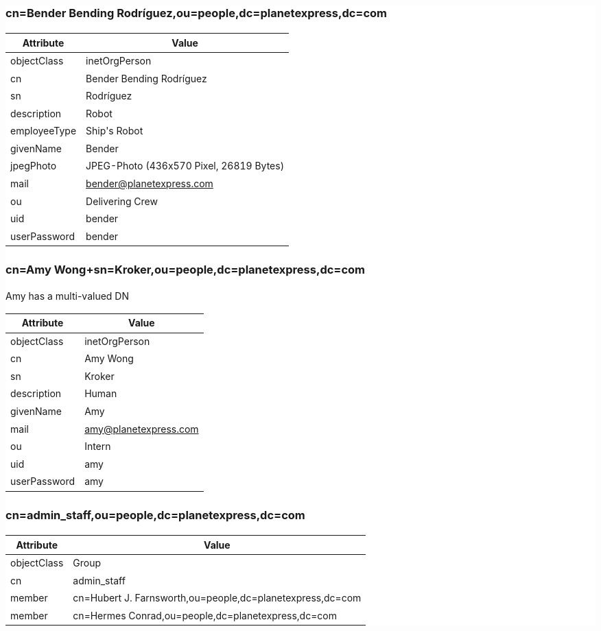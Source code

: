 ### cn=Bender Bending Rodríguez,ou=people,dc=planetexpress,dc=com

| Attribute        | Value            |
| ---------------- | ---------------- |
| objectClass      | inetOrgPerson |
| cn               | Bender Bending Rodríguez |
| sn               | Rodríguez |
| description      | Robot |
| employeeType     | Ship's Robot |
| givenName        | Bender |
| jpegPhoto        | JPEG-Photo (436x570 Pixel, 26819 Bytes) |
| mail             | bender@planetexpress.com |
| ou               | Delivering Crew |
| uid              | bender |
| userPassword     | bender |

### cn=Amy Wong+sn=Kroker,ou=people,dc=planetexpress,dc=com

Amy has a multi-valued DN

| Attribute        | Value            |
| ---------------- | ---------------- |
| objectClass      | inetOrgPerson |
| cn               | Amy Wong |
| sn               | Kroker |
| description      | Human |
| givenName        | Amy |
| mail             | amy@planetexpress.com |
| ou               | Intern |
| uid              | amy |
| userPassword     | amy |

### cn=admin_staff,ou=people,dc=planetexpress,dc=com

| Attribute        | Value            |
| ---------------- | ---------------- |
| objectClass      | Group |
| cn               | admin_staff |
| member           | cn=Hubert J. Farnsworth,ou=people,dc=planetexpress,dc=com |
| member           | cn=Hermes Conrad,ou=people,dc=planetexpress,dc=com |
